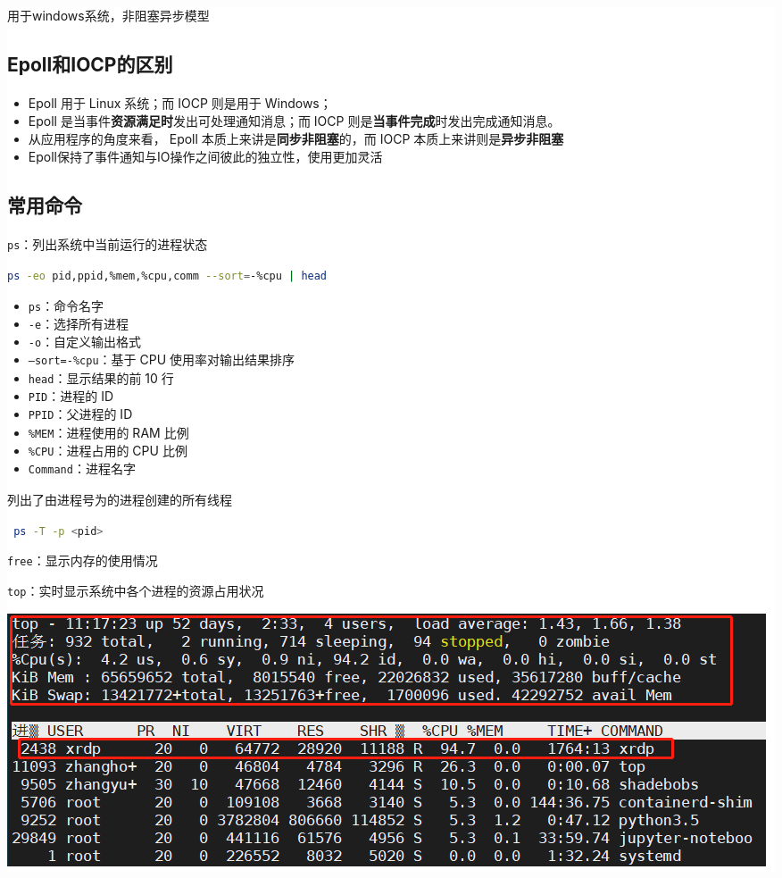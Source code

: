 用于windows系统，非阻塞异步模型

## Epoll和IOCP的区别

- Epoll 用于 Linux 系统；而 IOCP 则是用于 Windows；
- Epoll 是当事件**资源满足时**发出可处理通知消息；而 IOCP 则是**当事件完成**时发出完成通知消息。
- 从应用程序的角度来看， Epoll 本质上来讲是**同步非阻塞**的，而 IOCP 本质上来讲则是**异步非阻塞**
- Epoll保持了事件通知与IO操作之间彼此的独立性，使用更加灵活

## 常用命令

`ps`：列出系统中当前运行的进程状态

```bash
ps -eo pid,ppid,%mem,%cpu,comm --sort=-%cpu | head
```

- `ps`：命令名字
- `-e`：选择所有进程
- `-o`：自定义输出格式
- `–sort=-%cpu`：基于 CPU 使用率对输出结果排序
- `head`：显示结果的前 10 行
- `PID`：进程的 ID
- `PPID`：父进程的 ID
- `%MEM`：进程使用的 RAM 比例
- `%CPU`：进程占用的 CPU 比例
- `Command`：进程名字

列出了由进程号为<pid>的进程创建的所有线程

```bash
 ps -T -p <pid>
```



`free`：显示内存的使用情况

`top`：实时显示系统中各个进程的资源占用状况

![img](images/image-12.png)

